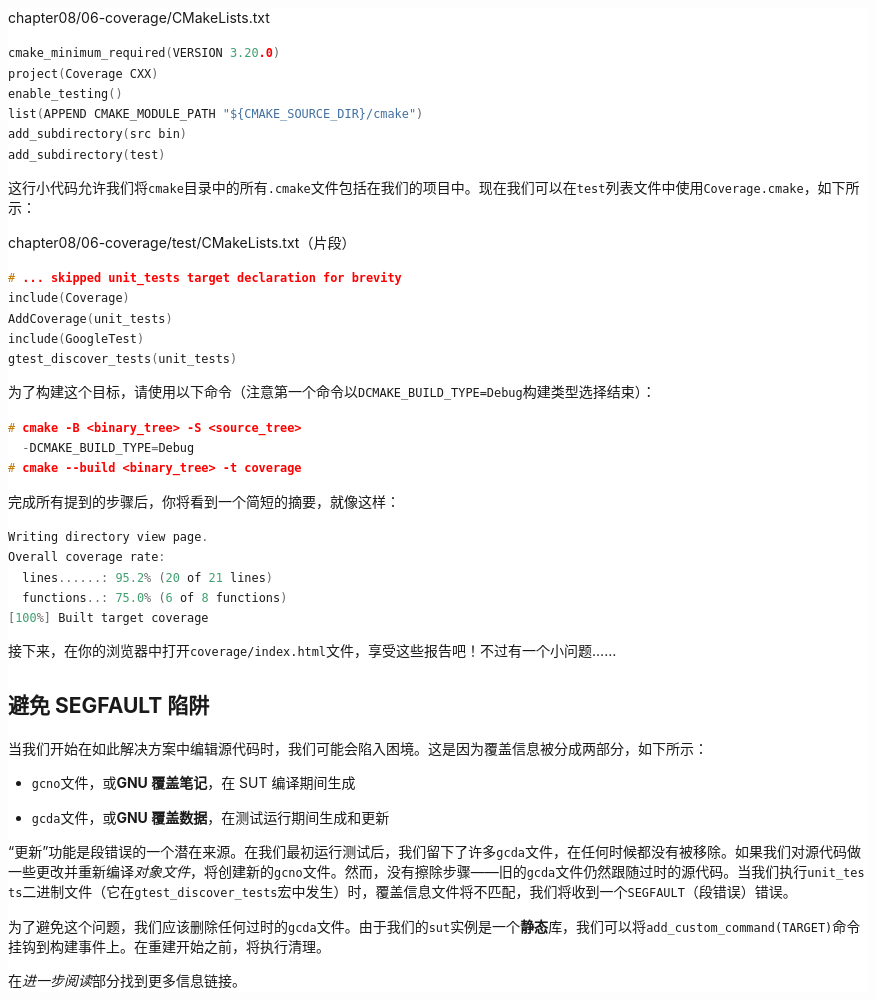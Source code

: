chapter08/06-coverage/CMakeLists.txt

```cpp
cmake_minimum_required(VERSION 3.20.0)
project(Coverage CXX)
enable_testing()
list(APPEND CMAKE_MODULE_PATH "${CMAKE_SOURCE_DIR}/cmake")
add_subdirectory(src bin)
add_subdirectory(test)
```

这行小代码允许我们将`cmake`目录中的所有`.cmake`文件包括在我们的项目中。现在我们可以在`test`列表文件中使用`Coverage.cmake`，如下所示：

chapter08/06-coverage/test/CMakeLists.txt（片段）

```cpp
# ... skipped unit_tests target declaration for brevity
include(Coverage)
AddCoverage(unit_tests)
include(GoogleTest)
gtest_discover_tests(unit_tests)
```

为了构建这个目标，请使用以下命令（注意第一个命令以`DCMAKE_BUILD_TYPE=Debug`构建类型选择结束）：

```cpp
# cmake -B <binary_tree> -S <source_tree> 
  -DCMAKE_BUILD_TYPE=Debug
# cmake --build <binary_tree> -t coverage
```

完成所有提到的步骤后，你将看到一个简短的摘要，就像这样：

```cpp
Writing directory view page.
Overall coverage rate:
  lines......: 95.2% (20 of 21 lines)
  functions..: 75.0% (6 of 8 functions)
[100%] Built target coverage
```

接下来，在你的浏览器中打开`coverage/index.html`文件，享受这些报告吧！不过有一个小问题……

## 避免 SEGFAULT 陷阱

当我们开始在如此解决方案中编辑源代码时，我们可能会陷入困境。这是因为覆盖信息被分成两部分，如下所示：

+   `gcno`文件，或**GNU 覆盖笔记**，在 SUT 编译期间生成

+   `gcda`文件，或**GNU 覆盖数据**，在测试运行期间生成和更新

“更新”功能是段错误的一个潜在来源。在我们最初运行测试后，我们留下了许多`gcda`文件，在任何时候都没有被移除。如果我们对源代码做一些更改并重新编译*对象文件*，将创建新的`gcno`文件。然而，没有擦除步骤——旧的`gcda`文件仍然跟随过时的源代码。当我们执行`unit_tests`二进制文件（它在`gtest_discover_tests`宏中发生）时，覆盖信息文件将不匹配，我们将收到一个`SEGFAULT`（段错误）错误。

为了避免这个问题，我们应该删除任何过时的`gcda`文件。由于我们的`sut`实例是一个**静态**库，我们可以将`add_custom_command(TARGET)`命令挂钩到构建事件上。在重建开始之前，将执行清理。

在*进一步阅读*部分找到更多信息链接。
